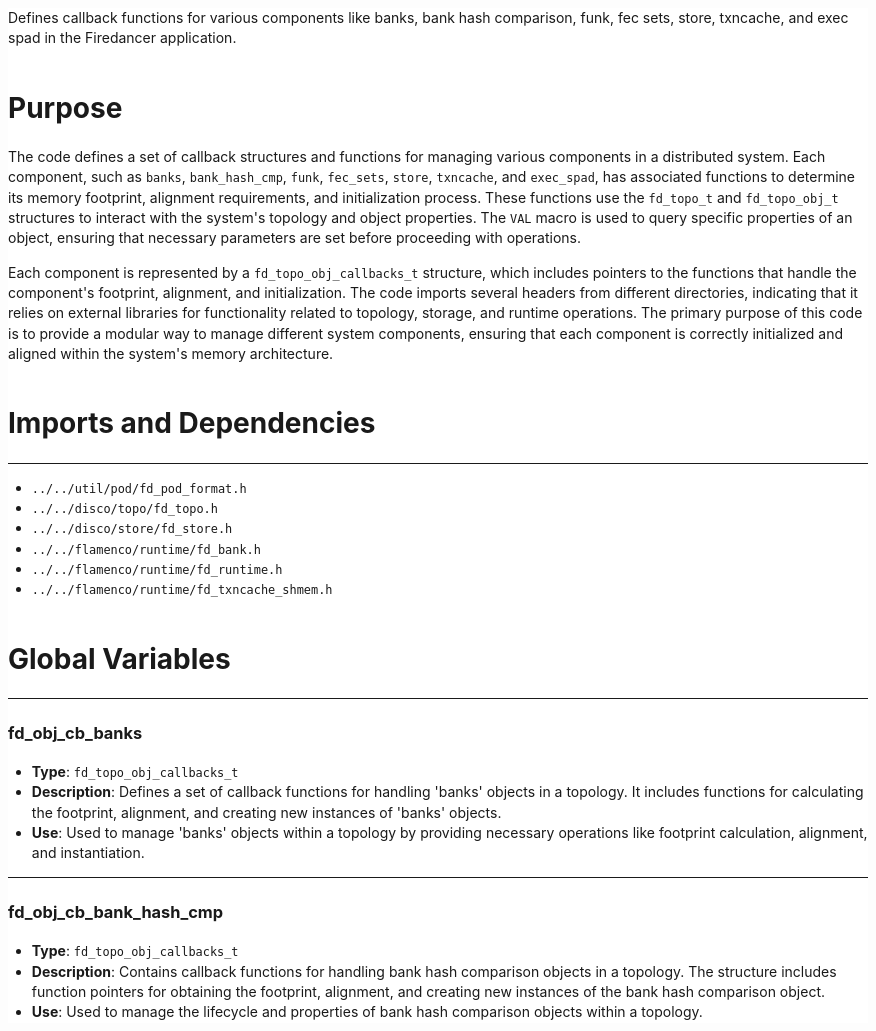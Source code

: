 




Defines callback functions for various components like banks, bank hash comparison, funk, fec sets, store, txncache, and exec spad in the Firedancer application.

# Purpose
The code defines a set of callback structures and functions for managing various components in a distributed system. Each component, such as `banks`, `bank_hash_cmp`, `funk`, `fec_sets`, `store`, `txncache`, and `exec_spad`, has associated functions to determine its memory footprint, alignment requirements, and initialization process. These functions use the `fd_topo_t` and `fd_topo_obj_t` structures to interact with the system's topology and object properties. The `VAL` macro is used to query specific properties of an object, ensuring that necessary parameters are set before proceeding with operations.

Each component is represented by a `fd_topo_obj_callbacks_t` structure, which includes pointers to the functions that handle the component's footprint, alignment, and initialization. The code imports several headers from different directories, indicating that it relies on external libraries for functionality related to topology, storage, and runtime operations. The primary purpose of this code is to provide a modular way to manage different system components, ensuring that each component is correctly initialized and aligned within the system's memory architecture.
# Imports and Dependencies

---
- `../../util/pod/fd_pod_format.h`
- `../../disco/topo/fd_topo.h`
- `../../disco/store/fd_store.h`
- `../../flamenco/runtime/fd_bank.h`
- `../../flamenco/runtime/fd_runtime.h`
- `../../flamenco/runtime/fd_txncache_shmem.h`


# Global Variables

---
### fd\_obj\_cb\_banks
- **Type**: ``fd_topo_obj_callbacks_t``
- **Description**: Defines a set of callback functions for handling 'banks' objects in a topology. It includes functions for calculating the footprint, alignment, and creating new instances of 'banks' objects.
- **Use**: Used to manage 'banks' objects within a topology by providing necessary operations like footprint calculation, alignment, and instantiation.


---
### fd\_obj\_cb\_bank\_hash\_cmp
- **Type**: `fd_topo_obj_callbacks_t`
- **Description**: Contains callback functions for handling bank hash comparison objects in a topology. The structure includes function pointers for obtaining the footprint, alignment, and creating new instances of the bank hash comparison object.
- **Use**: Used to manage the lifecycle and properties of bank hash comparison objects within a topology.
